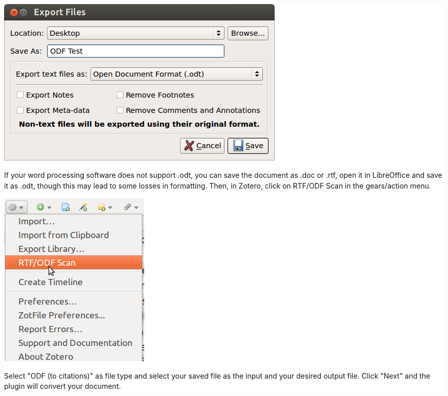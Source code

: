 ![Export to ODF in Scrivener](./screenshots/Ubuntu-export-odt-scrivener.png)	

If your word processing software does not support .odt, you can save the document as .doc or .rtf, open it in LibreOffice and save it as .odt, though this may lead to some losses in formatting.
Then, in Zotero, click on RTF/ODF Scan in the gears/action menu.

![Select ODF Scan in the Gears Menu](./screenshots/Ubuntu-ZF-4-0-8-select-odf-scan.png) 

 Select "ODF (to citations)" as file type and select your saved file as the input and your desired output file.
Click "Next" and the plugin will convert your document.

